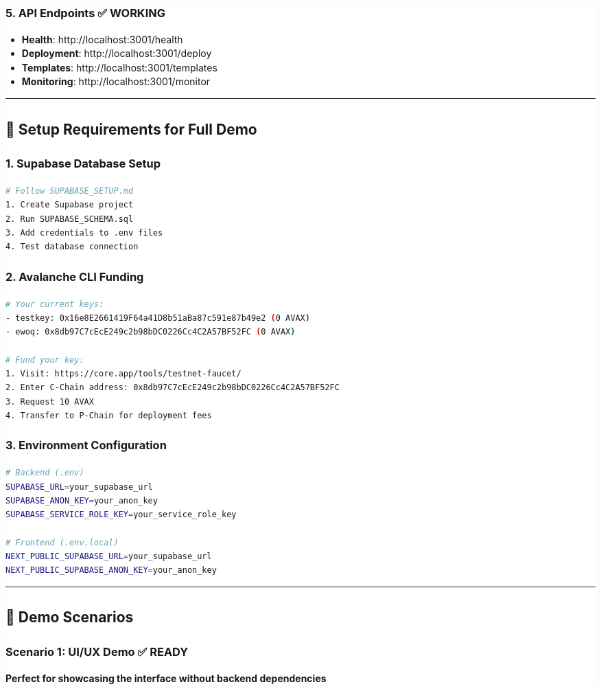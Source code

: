 ### **5. API Endpoints** ✅ WORKING
- **Health**: http://localhost:3001/health
- **Deployment**: http://localhost:3001/deploy
- **Templates**: http://localhost:3001/templates
- **Monitoring**: http://localhost:3001/monitor

---

## 🔧 **Setup Requirements for Full Demo**

### **1. Supabase Database Setup**
```bash
# Follow SUPABASE_SETUP.md
1. Create Supabase project
2. Run SUPABASE_SCHEMA.sql
3. Add credentials to .env files
4. Test database connection
```

### **2. Avalanche CLI Funding**
```bash
# Your current keys:
- testkey: 0x16e8E2661419F64a41D8b51aBa87c591e87b49e2 (0 AVAX)
- ewoq: 0x8db97C7cEcE249c2b98bDC0226Cc4C2A57BF52FC (0 AVAX)

# Fund your key:
1. Visit: https://core.app/tools/testnet-faucet/
2. Enter C-Chain address: 0x8db97C7cEcE249c2b98bDC0226Cc4C2A57BF52FC
3. Request 10 AVAX
4. Transfer to P-Chain for deployment fees
```

### **3. Environment Configuration**
```bash
# Backend (.env)
SUPABASE_URL=your_supabase_url
SUPABASE_ANON_KEY=your_anon_key
SUPABASE_SERVICE_ROLE_KEY=your_service_role_key

# Frontend (.env.local)
NEXT_PUBLIC_SUPABASE_URL=your_supabase_url
NEXT_PUBLIC_SUPABASE_ANON_KEY=your_anon_key
```

---

## 🎯 **Demo Scenarios**

### **Scenario 1: UI/UX Demo** ✅ READY
**Perfect for showcasing the interface without backend dependencies**

